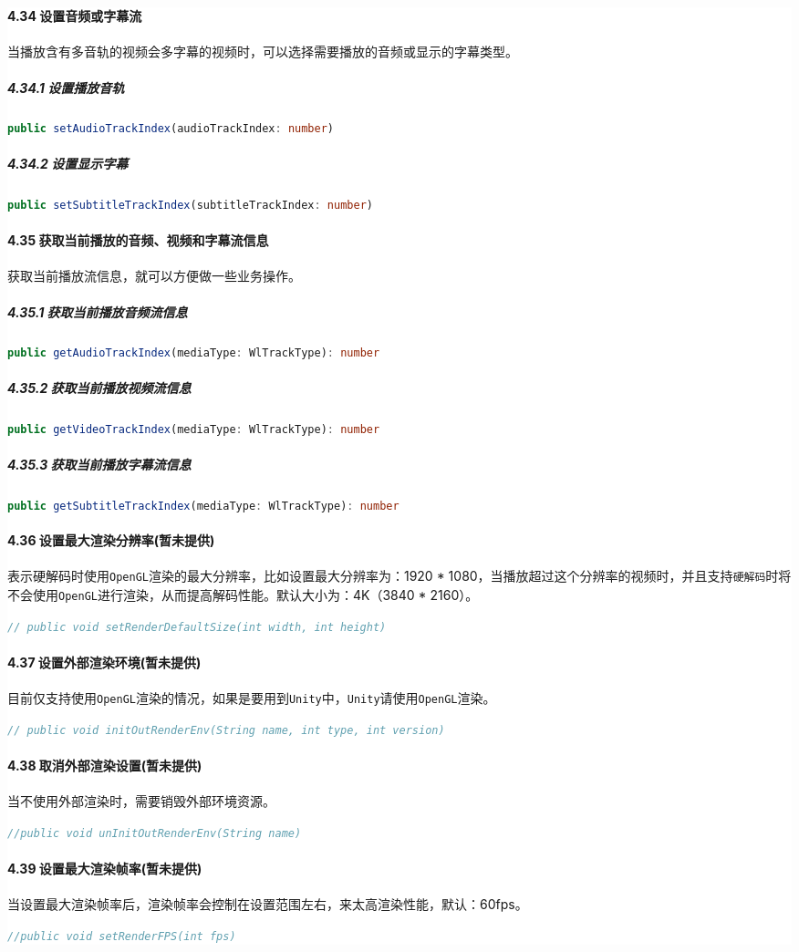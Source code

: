 ```typescript
```

#### 4.34 设置音频或字幕流
当播放含有多音轨的视频会多字幕的视频时，可以选择需要播放的音频或显示的字幕类型。
##### 4.34.1 设置播放音轨
```typescript
public setAudioTrackIndex(audioTrackIndex: number)
```
##### 4.34.2 设置显示字幕
```typescript
public setSubtitleTrackIndex(subtitleTrackIndex: number)
```

#### 4.35 获取当前播放的音频、视频和字幕流信息
获取当前播放流信息，就可以方便做一些业务操作。
##### 4.35.1 获取当前播放音频流信息
```typescript
public getAudioTrackIndex(mediaType: WlTrackType): number
```
##### 4.35.2 获取当前播放视频流信息
```typescript
public getVideoTrackIndex(mediaType: WlTrackType): number
```
##### 4.35.3 获取当前播放字幕流信息
```typescript
public getSubtitleTrackIndex(mediaType: WlTrackType): number
```

#### 4.36 设置最大渲染分辨率(暂未提供)
表示硬解码时使用`OpenGL`渲染的最大分辨率，比如设置最大分辨率为：1920 * 1080，当播放超过这个分辨率的视频时，并且支持`硬解码`时将不会使用`OpenGL`进行渲染，从而提高解码性能。默认大小为：4K（3840 * 2160）。
```typescript
// public void setRenderDefaultSize(int width, int height)
```

#### 4.37 设置外部渲染环境(暂未提供)
目前仅支持使用`OpenGL`渲染的情况，如果是要用到`Unity`中，`Unity`请使用`OpenGL`渲染。
```typescript
// public void initOutRenderEnv(String name, int type, int version)
```

#### 4.38 取消外部渲染设置(暂未提供)
当不使用外部渲染时，需要销毁外部环境资源。
```typescript
//public void unInitOutRenderEnv(String name)
```

#### 4.39 设置最大渲染帧率(暂未提供)
当设置最大渲染帧率后，渲染帧率会控制在设置范围左右，来太高渲染性能，默认：60fps。
```typescript
//public void setRenderFPS(int fps)
```
